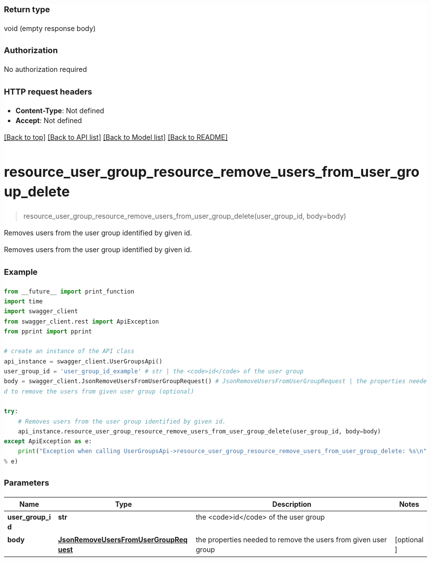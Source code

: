 ### Return type

void (empty response body)

### Authorization

No authorization required

### HTTP request headers

 - **Content-Type**: Not defined
 - **Accept**: Not defined

[[Back to top]](#) [[Back to API list]](../README.md#documentation-for-api-endpoints) [[Back to Model list]](../README.md#documentation-for-models) [[Back to README]](../README.md)

# **resource_user_group_resource_remove_users_from_user_group_delete**
> resource_user_group_resource_remove_users_from_user_group_delete(user_group_id, body=body)

Removes users from the user group identified by given id.

Removes users from the user group identified by given id.

### Example
```python
from __future__ import print_function
import time
import swagger_client
from swagger_client.rest import ApiException
from pprint import pprint

# create an instance of the API class
api_instance = swagger_client.UserGroupsApi()
user_group_id = 'user_group_id_example' # str | the <code>id</code> of the user group
body = swagger_client.JsonRemoveUsersFromUserGroupRequest() # JsonRemoveUsersFromUserGroupRequest | the properties needed to remove the users from given user group (optional)

try:
    # Removes users from the user group identified by given id.
    api_instance.resource_user_group_resource_remove_users_from_user_group_delete(user_group_id, body=body)
except ApiException as e:
    print("Exception when calling UserGroupsApi->resource_user_group_resource_remove_users_from_user_group_delete: %s\n" % e)
```

### Parameters

Name | Type | Description  | Notes
------------- | ------------- | ------------- | -------------
 **user_group_id** | **str**| the &lt;code&gt;id&lt;/code&gt; of the user group | 
 **body** | [**JsonRemoveUsersFromUserGroupRequest**](JsonRemoveUsersFromUserGroupRequest.md)| the properties needed to remove the users from given user group | [optional] 
